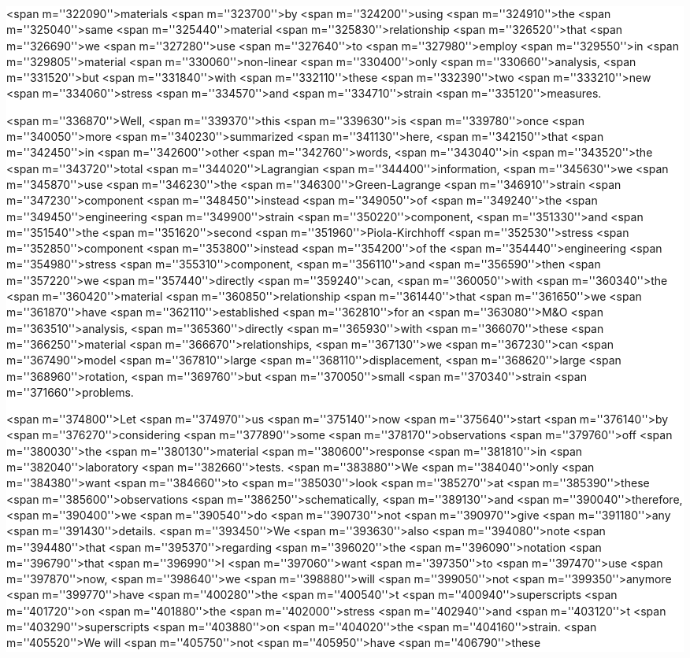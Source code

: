   <span m=''322090''>materials</span> <span m=''323700''>by</span> <span m=''324200''>using</span>
  <span m=''324910''>the</span> <span m=''325040''>same</span> <span m=''325440''>material</span>
  <span m=''325830''>relationship</span> <span m=''326520''>that</span> <span m=''326690''>we</span>
  <span m=''327280''>use</span> <span m=''327640''>to</span> <span m=''327980''>employ</span>
  <span m=''329550''>in</span> <span m=''329805''>material</span> <span m=''330060''>non-linear</span>
  <span m=''330400''>only</span> <span m=''330660''>analysis,</span> <span m=''331520''>but</span>
  <span m=''331840''>with</span> <span m=''332110''>these</span> <span m=''332390''>two</span>
  <span m=''333210''>new</span> <span m=''334060''>stress</span> <span m=''334570''>and</span>
  <span m=''334710''>strain</span> <span m=''335120''>measures.</span> </p><p><span
  m=''336870''>Well,</span> <span m=''339370''>this</span> <span m=''339630''>is</span>
  <span m=''339780''>once</span> <span m=''340050''>more</span> <span m=''340230''>summarized</span>
  <span m=''341130''>here,</span> <span m=''342150''>that</span> <span m=''342450''>in</span>
  <span m=''342600''>other</span> <span m=''342760''>words,</span> <span m=''343040''>in</span>
  <span m=''343520''>the</span> <span m=''343720''>total</span> <span m=''344020''>Lagrangian</span>
  <span m=''344400''>information,</span> <span m=''345630''>we</span> <span m=''345870''>use</span>
  <span m=''346230''>the</span> <span m=''346300''>Green-Lagrange</span> <span m=''346910''>strain</span>
  <span m=''347230''>component</span> <span m=''348450''>instead</span> <span m=''349050''>of</span>
  <span m=''349240''>the</span> <span m=''349450''>engineering</span> <span m=''349900''>strain</span>
  <span m=''350220''>component,</span> <span m=''351330''>and</span> <span m=''351540''>the</span>
  <span m=''351620''>second</span> <span m=''351960''>Piola-Kirchhoff</span> <span
  m=''352530''>stress</span> <span m=''352850''>component</span> <span m=''353800''>instead</span>
  <span m=''354200''>of the</span> <span m=''354440''>engineering</span> <span m=''354980''>stress</span>
  <span m=''355310''>component,</span> <span m=''356110''>and</span> <span m=''356590''>then</span>
  <span m=''357220''>we</span> <span m=''357440''>directly</span> <span m=''359240''>can,</span>
  <span m=''360050''>with</span> <span m=''360340''>the</span> <span m=''360420''>material</span>
  <span m=''360850''>relationship</span> <span m=''361440''>that</span> <span m=''361650''>we</span>
  <span m=''361870''>have</span> <span m=''362110''>established</span> <span m=''362810''>for
  an</span> <span m=''363080''>M&amp;O</span> <span m=''363510''>analysis,</span>
  <span m=''365360''>directly</span> <span m=''365930''>with</span> <span m=''366070''>these</span>
  <span m=''366250''>material</span> <span m=''366670''>relationships,</span> <span
  m=''367130''>we</span> <span m=''367230''>can</span> <span m=''367490''>model</span>
  <span m=''367810''>large</span> <span m=''368110''>displacement,</span> <span m=''368620''>large</span>
  <span m=''368960''>rotation,</span> <span m=''369760''>but</span> <span m=''370050''>small</span>
  <span m=''370340''>strain</span> <span m=''371660''>problems.</span> </p><p><span
  m=''374800''>Let</span> <span m=''374970''>us</span> <span m=''375140''>now</span>
  <span m=''375640''>start</span> <span m=''376140''>by</span> <span m=''376270''>considering</span>
  <span m=''377890''>some</span> <span m=''378170''>observations</span> <span m=''379760''>off</span>
  <span m=''380030''>the</span> <span m=''380130''>material</span> <span m=''380600''>response</span>
  <span m=''381810''>in</span> <span m=''382040''>laboratory</span> <span m=''382660''>tests.</span>
  <span m=''383880''>We</span> <span m=''384040''>only</span> <span m=''384380''>want</span>
  <span m=''384660''>to</span> <span m=''385030''>look</span> <span m=''385270''>at</span>
  <span m=''385390''>these</span> <span m=''385600''>observations</span> <span m=''386250''>schematically,</span>
  <span m=''389130''>and</span> <span m=''390040''>therefore,</span> <span m=''390400''>we</span>
  <span m=''390540''>do</span> <span m=''390730''>not</span> <span m=''390970''>give</span>
  <span m=''391180''>any</span> <span m=''391430''>details.</span> <span m=''393450''>We</span>
  <span m=''393630''>also</span> <span m=''394080''>note</span> <span m=''394480''>that</span>
  <span m=''395370''>regarding</span> <span m=''396020''>the</span> <span m=''396090''>notation</span>
  <span m=''396790''>that</span> <span m=''396990''>I</span> <span m=''397060''>want</span>
  <span m=''397350''>to</span> <span m=''397470''>use</span> <span m=''397870''>now,</span>
  <span m=''398640''>we</span> <span m=''398880''>will</span> <span m=''399050''>not</span>
  <span m=''399350''>anymore</span> <span m=''399770''>have</span> <span m=''400280''>the</span>
  <span m=''400540''>t</span> <span m=''400940''>superscripts</span> <span m=''401720''>on</span>
  <span m=''401880''>the</span> <span m=''402000''>stress</span> <span m=''402940''>and</span>
  <span m=''403120''>t</span> <span m=''403290''>superscripts</span> <span m=''403880''>on</span>
  <span m=''404020''>the</span> <span m=''404160''>strain.</span> <span m=''405520''>We
  will</span> <span m=''405750''>not</span> <span m=''405950''>have</span> <span m=''406790''>these</span>